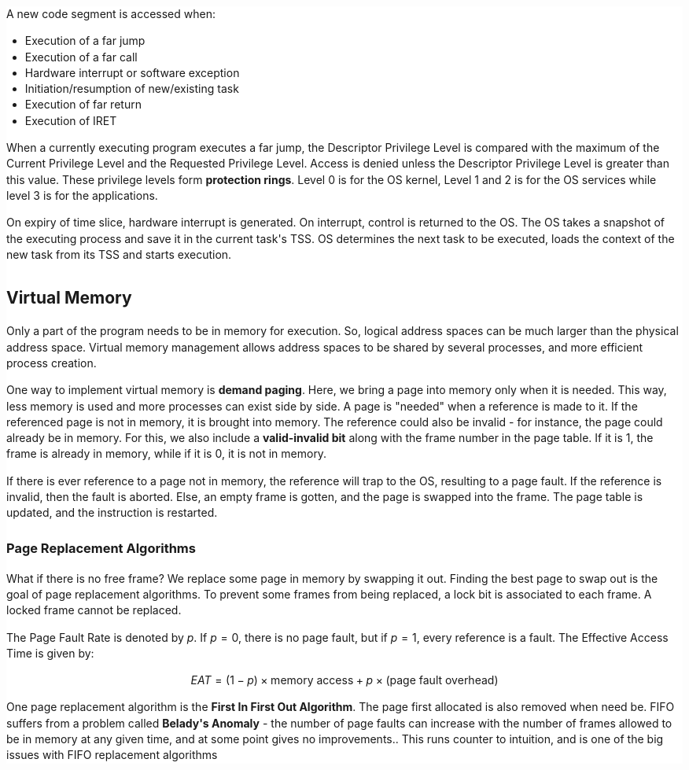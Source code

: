A new code segment is accessed when:

* Execution of a far jump
* Execution of a far call
* Hardware interrupt or software exception
* Initiation/resumption of new/existing task
* Execution of far return
* Execution of IRET

When a currently executing program executes a far jump, the Descriptor Privilege Level is compared with the maximum of the Current Privilege Level and the Requested Privilege Level. Access is denied unless the Descriptor Privilege Level is greater than this value. These privilege levels form **protection rings**. Level 0 is for the OS kernel, Level 1 and 2 is for the OS services while level 3 is for the applications.

On expiry of time slice, hardware interrupt is generated. On interrupt, control is returned to the OS. The OS takes a snapshot of the executing process and save it in the current task's TSS. OS determines the next task to be executed, loads the context of the new task from its TSS and starts execution.

## Virtual Memory

Only a part of the program needs to be in memory for execution. So, logical address spaces can be much larger than the physical address space. Virtual memory management allows address spaces to be shared by several processes, and more efficient process creation.

One way to implement virtual memory is **demand paging**. Here, we bring a page into memory only when it is needed. This way, less memory is used and more processes can exist side by side. A page is "needed" when a reference is made to it. If the referenced page is not in memory, it is brought into memory. The reference could also be invalid - for instance, the page could already be in memory. For this, we also include a **valid-invalid bit** along with the frame number in the page table. If it is 1, the frame is already in memory, while if it is 0, it is not in memory. 

If there is ever reference to a page not in memory, the reference will trap to the OS, resulting to a page fault. If the reference is invalid, then the fault is aborted. Else, an empty frame is gotten, and the page is swapped into the frame. The page table is updated, and the instruction is restarted.

### Page Replacement Algorithms

What if there is no free frame? We replace some page in memory by swapping it out. Finding the best page to swap out is the goal of page replacement algorithms. To prevent some frames from being replaced, a lock bit is associated to each frame. A locked frame cannot be replaced.

The Page Fault Rate is denoted by $p$. If $p=0$, there is no page fault, but if $p=1$, every reference is a fault. The Effective Access Time is given by:

$$EAT = (1-p) \times \text{memory access} + p \times (\text{page fault overhead})$$

One page replacement algorithm is the **First In First Out Algorithm**. The page first allocated is also removed when need be. FIFO suffers from a problem called **Belady's Anomaly** - the number of page faults can increase with the number of frames allowed to be in memory at any given time, and at some point gives no improvements.. This runs counter to intuition, and is one of the big issues with FIFO replacement algorithms

